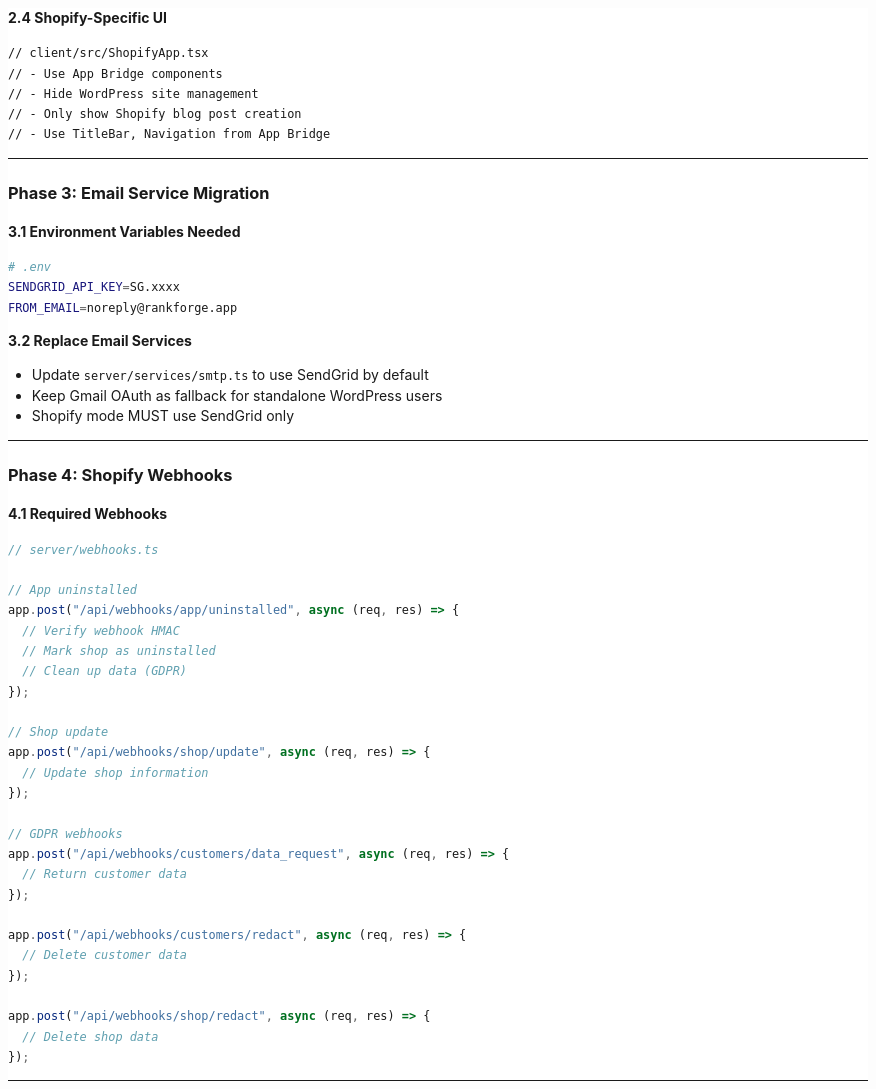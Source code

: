 **2.4 Shopify-Specific UI**
```tsx
// client/src/ShopifyApp.tsx
// - Use App Bridge components
// - Hide WordPress site management
// - Only show Shopify blog post creation
// - Use TitleBar, Navigation from App Bridge
```

---

### Phase 3: Email Service Migration

**3.1 Environment Variables Needed**
```bash
# .env
SENDGRID_API_KEY=SG.xxxx
FROM_EMAIL=noreply@rankforge.app
```

**3.2 Replace Email Services**
- Update `server/services/smtp.ts` to use SendGrid by default
- Keep Gmail OAuth as fallback for standalone WordPress users
- Shopify mode MUST use SendGrid only

---

### Phase 4: Shopify Webhooks

**4.1 Required Webhooks**
```typescript
// server/webhooks.ts

// App uninstalled
app.post("/api/webhooks/app/uninstalled", async (req, res) => {
  // Verify webhook HMAC
  // Mark shop as uninstalled
  // Clean up data (GDPR)
});

// Shop update
app.post("/api/webhooks/shop/update", async (req, res) => {
  // Update shop information
});

// GDPR webhooks
app.post("/api/webhooks/customers/data_request", async (req, res) => {
  // Return customer data
});

app.post("/api/webhooks/customers/redact", async (req, res) => {
  // Delete customer data
});

app.post("/api/webhooks/shop/redact", async (req, res) => {
  // Delete shop data
});
```

---